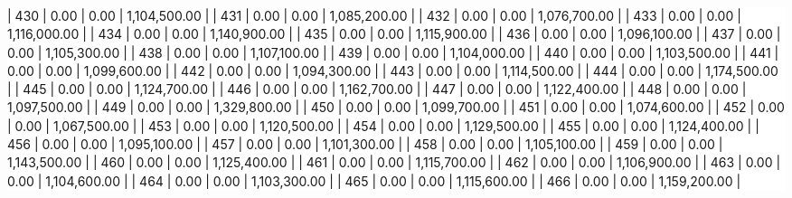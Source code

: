 |             430 |            0.00 |            0.00 |    1,104,500.00 |
|             431 |            0.00 |            0.00 |    1,085,200.00 |
|             432 |            0.00 |            0.00 |    1,076,700.00 |
|             433 |            0.00 |            0.00 |    1,116,000.00 |
|             434 |            0.00 |            0.00 |    1,140,900.00 |
|             435 |            0.00 |            0.00 |    1,115,900.00 |
|             436 |            0.00 |            0.00 |    1,096,100.00 |
|             437 |            0.00 |            0.00 |    1,105,300.00 |
|             438 |            0.00 |            0.00 |    1,107,100.00 |
|             439 |            0.00 |            0.00 |    1,104,000.00 |
|             440 |            0.00 |            0.00 |    1,103,500.00 |
|             441 |            0.00 |            0.00 |    1,099,600.00 |
|             442 |            0.00 |            0.00 |    1,094,300.00 |
|             443 |            0.00 |            0.00 |    1,114,500.00 |
|             444 |            0.00 |            0.00 |    1,174,500.00 |
|             445 |            0.00 |            0.00 |    1,124,700.00 |
|             446 |            0.00 |            0.00 |    1,162,700.00 |
|             447 |            0.00 |            0.00 |    1,122,400.00 |
|             448 |            0.00 |            0.00 |    1,097,500.00 |
|             449 |            0.00 |            0.00 |    1,329,800.00 |
|             450 |            0.00 |            0.00 |    1,099,700.00 |
|             451 |            0.00 |            0.00 |    1,074,600.00 |
|             452 |            0.00 |            0.00 |    1,067,500.00 |
|             453 |            0.00 |            0.00 |    1,120,500.00 |
|             454 |            0.00 |            0.00 |    1,129,500.00 |
|             455 |            0.00 |            0.00 |    1,124,400.00 |
|             456 |            0.00 |            0.00 |    1,095,100.00 |
|             457 |            0.00 |            0.00 |    1,101,300.00 |
|             458 |            0.00 |            0.00 |    1,105,100.00 |
|             459 |            0.00 |            0.00 |    1,143,500.00 |
|             460 |            0.00 |            0.00 |    1,125,400.00 |
|             461 |            0.00 |            0.00 |    1,115,700.00 |
|             462 |            0.00 |            0.00 |    1,106,900.00 |
|             463 |            0.00 |            0.00 |    1,104,600.00 |
|             464 |            0.00 |            0.00 |    1,103,300.00 |
|             465 |            0.00 |            0.00 |    1,115,600.00 |
|             466 |            0.00 |            0.00 |    1,159,200.00 |